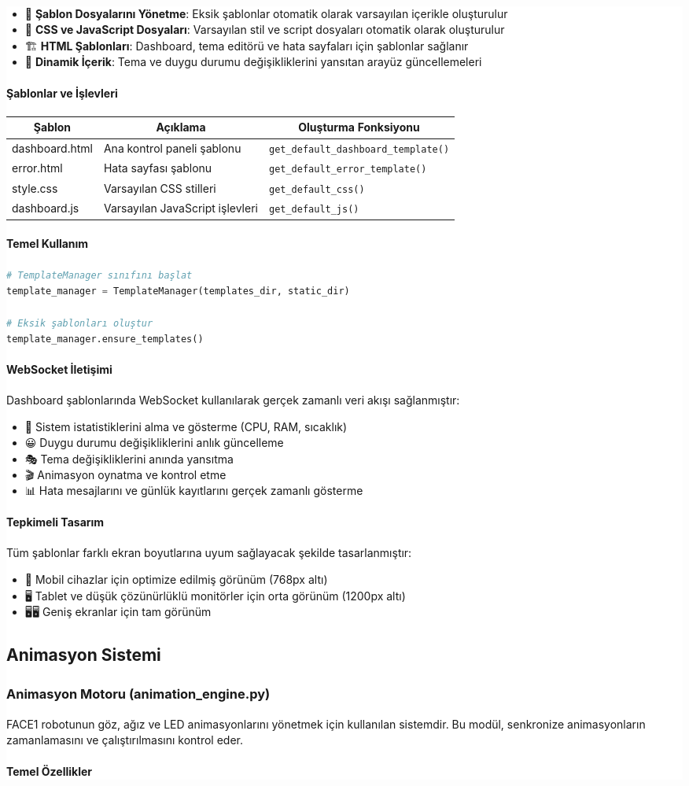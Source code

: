 
- 📄 **Şablon Dosyalarını Yönetme**: Eksik şablonlar otomatik olarak varsayılan içerikle oluşturulur
- 🎨 **CSS ve JavaScript Dosyaları**: Varsayılan stil ve script dosyaları otomatik olarak oluşturulur
- 🏗️ **HTML Şablonları**: Dashboard, tema editörü ve hata sayfaları için şablonlar sağlanır
- 🔄 **Dinamik İçerik**: Tema ve duygu durumu değişikliklerini yansıtan arayüz güncellemeleri

#### Şablonlar ve İşlevleri

| Şablon | Açıklama | Oluşturma Fonksiyonu |
|--------|----------|---------------------|
| dashboard.html | Ana kontrol paneli şablonu | `get_default_dashboard_template()` |
| error.html | Hata sayfası şablonu | `get_default_error_template()` |
| style.css | Varsayılan CSS stilleri | `get_default_css()` |
| dashboard.js | Varsayılan JavaScript işlevleri | `get_default_js()` |

#### Temel Kullanım

```python
# TemplateManager sınıfını başlat
template_manager = TemplateManager(templates_dir, static_dir)

# Eksik şablonları oluştur
template_manager.ensure_templates()
```

#### WebSocket İletişimi

Dashboard şablonlarında WebSocket kullanılarak gerçek zamanlı veri akışı sağlanmıştır:

- 🔄 Sistem istatistiklerini alma ve gösterme (CPU, RAM, sıcaklık)
- 😀 Duygu durumu değişikliklerini anlık güncelleme
- 🎭 Tema değişikliklerini anında yansıtma
- 🎬 Animasyon oynatma ve kontrol etme
- 📊 Hata mesajlarını ve günlük kayıtlarını gerçek zamanlı gösterme

#### Tepkimeli Tasarım

Tüm şablonlar farklı ekran boyutlarına uyum sağlayacak şekilde tasarlanmıştır:

- 📱 Mobil cihazlar için optimize edilmiş görünüm (768px altı)
- 🖥️ Tablet ve düşük çözünürlüklü monitörler için orta görünüm (1200px altı)
- 🖥️🖥️ Geniş ekranlar için tam görünüm

## Animasyon Sistemi

### Animasyon Motoru (animation_engine.py)

FACE1 robotunun göz, ağız ve LED animasyonlarını yönetmek için kullanılan sistemdir. Bu modül, senkronize animasyonların zamanlamasını ve çalıştırılmasını kontrol eder.

#### Temel Özellikler
